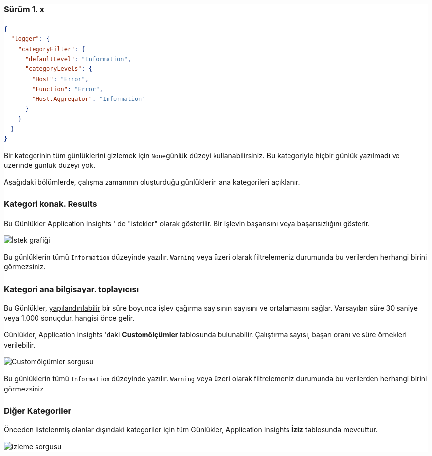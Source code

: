### <a name="version-1x"></a>Sürüm 1. x 

```json
{
  "logger": {
    "categoryFilter": {
      "defaultLevel": "Information",
      "categoryLevels": {
        "Host": "Error",
        "Function": "Error",
        "Host.Aggregator": "Information"
      }
    }
  }
}
```

Bir kategorinin tüm günlüklerini gizlemek için `None`günlük düzeyi kullanabilirsiniz. Bu kategoriyle hiçbir günlük yazılmadı ve üzerinde günlük düzeyi yok.

Aşağıdaki bölümlerde, çalışma zamanının oluşturduğu günlüklerin ana kategorileri açıklanır. 

### <a name="category-hostresults"></a>Kategori konak. Results

Bu Günlükler Application Insights ' de "istekler" olarak gösterilir. Bir işlevin başarısını veya başarısızlığını gösterir.

![İstek grafiği](media/functions-monitoring/requests-chart.png)

Bu günlüklerin tümü `Information` düzeyinde yazılır. `Warning` veya üzeri olarak filtrelemeniz durumunda bu verilerden herhangi birini görmezsiniz.

### <a name="category-hostaggregator"></a>Kategori ana bilgisayar. toplayıcısı

Bu Günlükler, [yapılandırılabilir](#configure-the-aggregator) bir süre boyunca işlev çağırma sayısının sayısını ve ortalamasını sağlar. Varsayılan süre 30 saniye veya 1.000 sonuçdur, hangisi önce gelir. 

Günlükler, Application Insights 'daki **Customölçümler** tablosunda bulunabilir. Çalıştırma sayısı, başarı oranı ve süre örnekleri verilebilir.

![Customölçümler sorgusu](media/functions-monitoring/custom-metrics-query.png)

Bu günlüklerin tümü `Information` düzeyinde yazılır. `Warning` veya üzeri olarak filtrelemeniz durumunda bu verilerden herhangi birini görmezsiniz.

### <a name="other-categories"></a>Diğer Kategoriler

Önceden listelenmiş olanlar dışındaki kategoriler için tüm Günlükler, Application Insights **İziz** tablosunda mevcuttur.

![izleme sorgusu](media/functions-monitoring/analytics-traces.png)
